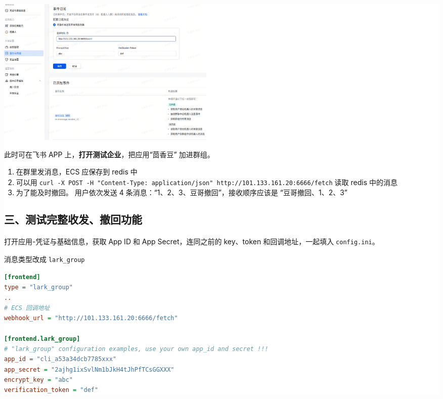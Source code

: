 <img src="./figures/lark-bot-sub.png" width="400">

此时可在飞书 APP 上，**打开测试企业**，把应用“茴香豆” 加进群组。

1. 在群里发消息，ECS 应保存到 redis 中
2. 可以用 `curl -X POST -H "Content-Type: application/json" http://101.133.161.20:6666/fetch` 读取 redis 中的消息
3. 为了能及时撤回。 用户依次发送 4 条消息：“1、2、3、豆哥撤回”，接收顺序应该是 “豆哥撤回、1、2、3”

## 三、测试完整收发、撤回功能

打开应用-凭证与基础信息，获取 App ID 和 App Secret，连同之前的 key、token 和回调地址，一起填入 `config.ini`。

消息类型改成 `lark_group`

```ini
[frontend]
type = "lark_group"
..
# ECS 回调地址
webhook_url = "http://101.133.161.20:6666/fetch"

[frontend.lark_group]
# "lark_group" configuration examples, use your own app_id and secret !!!
app_id = "cli_a53a34dcb7785xxx"
app_secret = "2ajhg1ixSvlNm1bJkH4tJhPfTCsGGXXX"
encrypt_key = "abc"
verification_token = "def"
```
